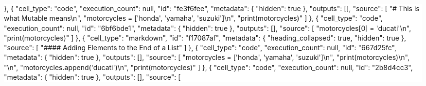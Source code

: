   },
  {
   "cell_type": "code",
   "execution_count": null,
   "id": "fe3f6fee",
   "metadata": {
    "hidden": true
   },
   "outputs": [],
   "source": [
    "# This is what Mutable means\n",
    "motorcycles = ['honda', 'yamaha', 'suzuki']\n",
    "print(motorcycles)"
   ]
  },
  {
   "cell_type": "code",
   "execution_count": null,
   "id": "6bf6bde1",
   "metadata": {
    "hidden": true
   },
   "outputs": [],
   "source": [
    "motorcycles[0] = 'ducati'\n",
    "print(motorcycles)"
   ]
  },
  {
   "cell_type": "markdown",
   "id": "f17087af",
   "metadata": {
    "heading_collapsed": true,
    "hidden": true
   },
   "source": [
    "#### Adding Elements to the End of a List"
   ]
  },
  {
   "cell_type": "code",
   "execution_count": null,
   "id": "667d25fc",
   "metadata": {
    "hidden": true
   },
   "outputs": [],
   "source": [
    "motorcycles = ['honda', 'yamaha', 'suzuki']\n",
    "print(motorcycles)\n",
    "\n",
    "motorcycles.append('ducati')\n",
    "print(motorcycles)"
   ]
  },
  {
   "cell_type": "code",
   "execution_count": null,
   "id": "2b8d4cc3",
   "metadata": {
    "hidden": true
   },
   "outputs": [],
   "source": [